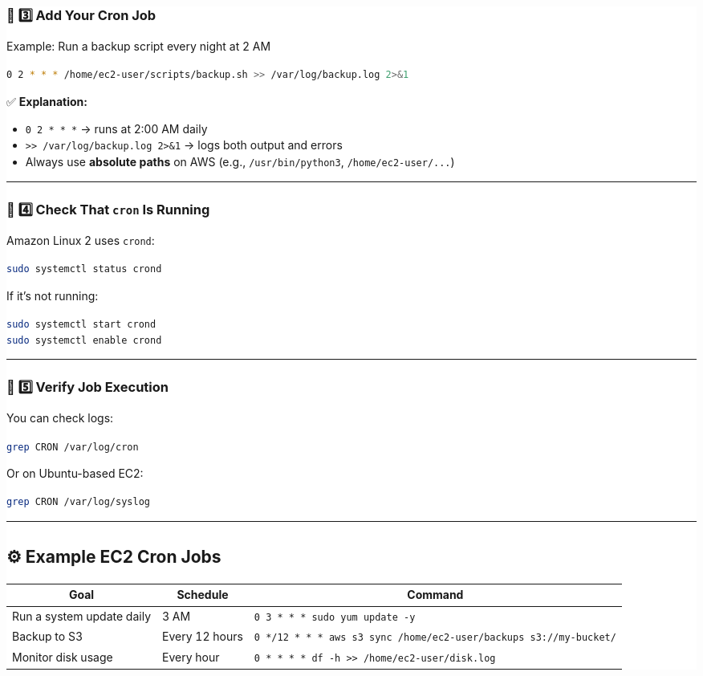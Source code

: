 ### 🧩 **3️⃣ Add Your Cron Job**

Example: Run a backup script every night at 2 AM

```bash
0 2 * * * /home/ec2-user/scripts/backup.sh >> /var/log/backup.log 2>&1
```

✅ **Explanation:**

* `0 2 * * *` → runs at 2:00 AM daily
* `>> /var/log/backup.log 2>&1` → logs both output and errors
* Always use **absolute paths** on AWS (e.g., `/usr/bin/python3`, `/home/ec2-user/...`)

---

### 🧩 **4️⃣ Check That `cron` Is Running**

Amazon Linux 2 uses `crond`:

```bash
sudo systemctl status crond
```

If it’s not running:

```bash
sudo systemctl start crond
sudo systemctl enable crond
```

---

### 🧩 **5️⃣ Verify Job Execution**

You can check logs:

```bash
grep CRON /var/log/cron
```

Or on Ubuntu-based EC2:

```bash
grep CRON /var/log/syslog
```

---

## ⚙️ **Example EC2 Cron Jobs**

| Goal                      | Schedule       | Command                                                           |
| ------------------------- | -------------- | ----------------------------------------------------------------- |
| Run a system update daily | 3 AM           | `0 3 * * * sudo yum update -y`                                    |
| Backup to S3              | Every 12 hours | `0 */12 * * * aws s3 sync /home/ec2-user/backups s3://my-bucket/` |
| Monitor disk usage        | Every hour     | `0 * * * * df -h >> /home/ec2-user/disk.log`                      |
